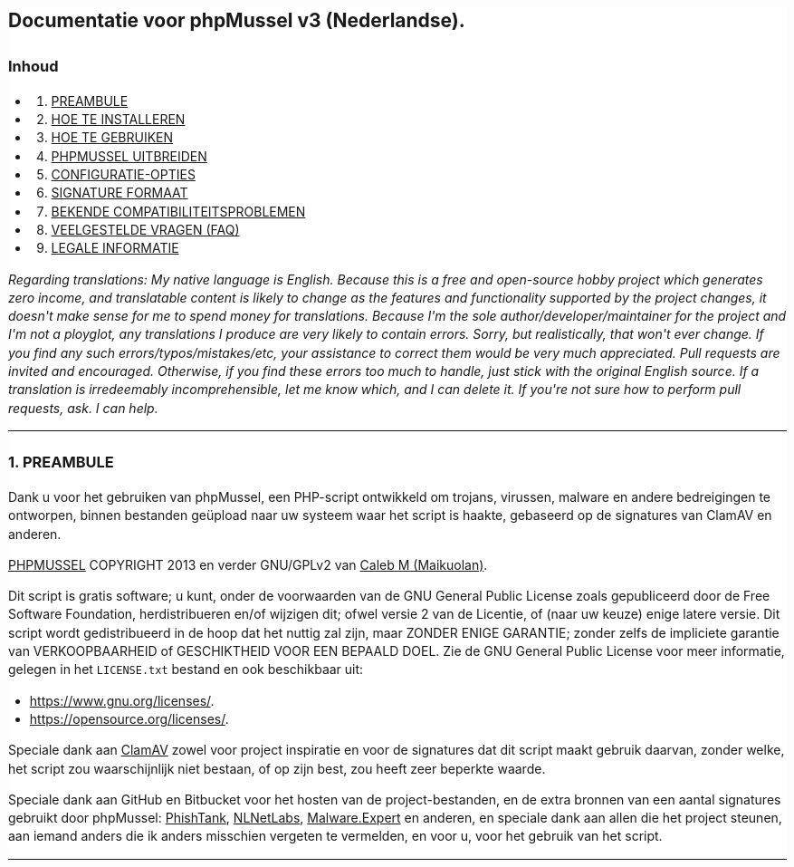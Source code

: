 ## Documentatie voor phpMussel v3 (Nederlandse).

### Inhoud
- 1. [PREAMBULE](#user-content-SECTION1)
- 2. [HOE TE INSTALLEREN](#user-content-SECTION2)
- 3. [HOE TE GEBRUIKEN](#user-content-SECTION3)
- 4. [PHPMUSSEL UITBREIDEN](#user-content-SECTION4)
- 5. [CONFIGURATIE-OPTIES](#user-content-SECTION5)
- 6. [SIGNATURE FORMAAT](#user-content-SECTION6)
- 7. [BEKENDE COMPATIBILITEITSPROBLEMEN](#user-content-SECTION7)
- 8. [VEELGESTELDE VRAGEN (FAQ)](#user-content-SECTION8)
- 9. [LEGALE INFORMATIE](#user-content-SECTION9)

*Regarding translations: My native language is English. Because this is a free and open-source hobby project which generates zero income, and translatable content is likely to change as the features and functionality supported by the project changes, it doesn't make sense for me to spend money for translations. Because I'm the sole author/developer/maintainer for the project and I'm not a ployglot, any translations I produce are very likely to contain errors. Sorry, but realistically, that won't ever change. If you find any such errors/typos/mistakes/etc, your assistance to correct them would be very much appreciated. Pull requests are invited and encouraged. Otherwise, if you find these errors too much to handle, just stick with the original English source. If a translation is irredeemably incomprehensible, let me know which, and I can delete it. If you're not sure how to perform pull requests, ask. I can help.*

---


### 1. <a name="SECTION1"></a>PREAMBULE

Dank u voor het gebruiken van phpMussel, een PHP-script ontwikkeld om trojans, virussen, malware en andere bedreigingen te ontworpen, binnen bestanden geüpload naar uw systeem waar het script is haakte, gebaseerd op de signatures van ClamAV en anderen.

[PHPMUSSEL](https://phpmussel.github.io/) COPYRIGHT 2013 en verder GNU/GPLv2 van [Caleb M (Maikuolan)](https://github.com/Maikuolan).

Dit script is gratis software; u kunt, onder de voorwaarden van de GNU General Public License zoals gepubliceerd door de Free Software Foundation, herdistribueren en/of wijzigen dit; ofwel versie 2 van de Licentie, of (naar uw keuze) enige latere versie. Dit script wordt gedistribueerd in de hoop dat het nuttig zal zijn, maar ZONDER ENIGE GARANTIE; zonder zelfs de impliciete garantie van VERKOOPBAARHEID of GESCHIKTHEID VOOR EEN BEPAALD DOEL. Zie de GNU General Public License voor meer informatie, gelegen in het `LICENSE.txt` bestand en ook beschikbaar uit:
- <https://www.gnu.org/licenses/>.
- <https://opensource.org/licenses/>.

Speciale dank aan [ClamAV](https://www.clamav.net/) zowel voor project inspiratie en voor de signatures dat dit script maakt gebruik daarvan, zonder welke, het script zou waarschijnlijk niet bestaan, of op zijn best, zou heeft zeer beperkte waarde.

Speciale dank aan GitHub en Bitbucket voor het hosten van de project-bestanden, en de extra bronnen van een aantal signatures gebruikt door phpMussel: [PhishTank](https://www.phishtank.com/), [NLNetLabs](https://nlnetlabs.nl/), [Malware.Expert](https://malware.expert/) en anderen, en speciale dank aan allen die het project steunen, aan iemand anders die ik anders misschien vergeten te vermelden, en voor u, voor het gebruik van het script.

---
